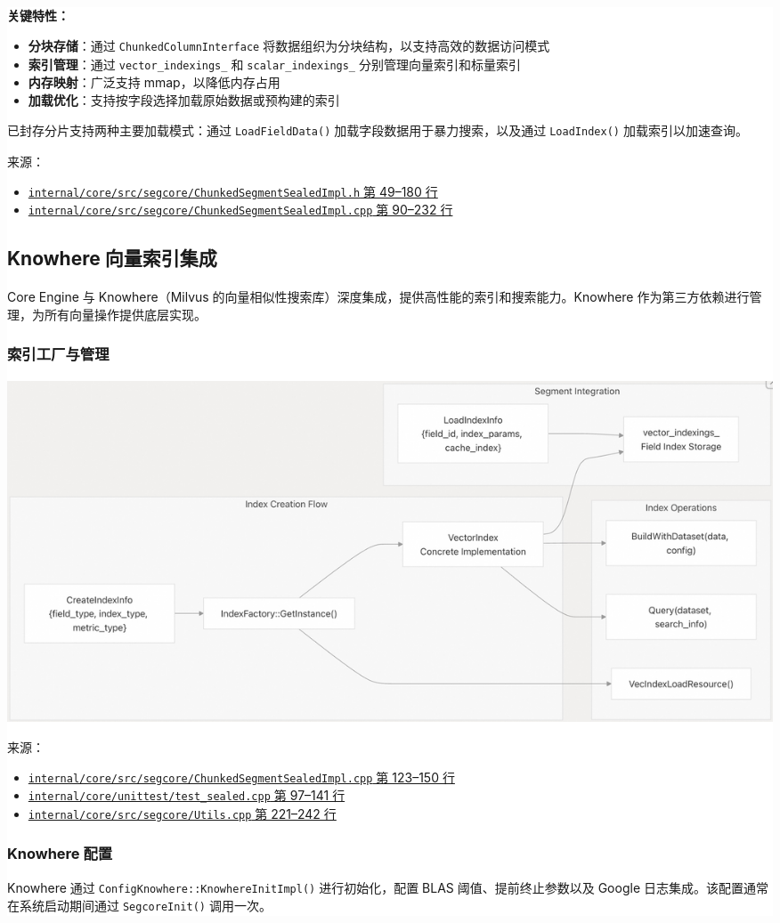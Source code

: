 **关键特性：**    
- **分块存储**：通过 `ChunkedColumnInterface` 将数据组织为分块结构，以支持高效的数据访问模式    
- **索引管理**：通过 `vector_indexings_` 和 `scalar_indexings_` 分别管理向量索引和标量索引    
- **内存映射**：广泛支持 mmap，以降低内存占用    
- **加载优化**：支持按字段选择加载原始数据或预构建的索引  
  
已封存分片支持两种主要加载模式：通过 `LoadFieldData()` 加载字段数据用于暴力搜索，以及通过 `LoadIndex()` 加载索引以加速查询。  
  
来源：    
- [`internal/core/src/segcore/ChunkedSegmentSealedImpl.h` 第 49–180 行](https://github.com/milvus-io/milvus/blob/18371773/internal/core/src/segcore/ChunkedSegmentSealedImpl.h#L49-L180)    
- [`internal/core/src/segcore/ChunkedSegmentSealedImpl.cpp` 第 90–232 行](https://github.com/milvus-io/milvus/blob/18371773/internal/core/src/segcore/ChunkedSegmentSealedImpl.cpp#L90-L232)  
  
## Knowhere 向量索引集成    
Core Engine 与 Knowhere（Milvus 的向量相似性搜索库）深度集成，提供高性能的索引和搜索能力。Knowhere 作为第三方依赖进行管理，为所有向量操作提供底层实现。  
  
### 索引工厂与管理    
  
![pic](20251027_16_pic_003.jpg)  
  
来源：    
- [`internal/core/src/segcore/ChunkedSegmentSealedImpl.cpp` 第 123–150 行](https://github.com/milvus-io/milvus/blob/18371773/internal/core/src/segcore/ChunkedSegmentSealedImpl.cpp#L123-L150)    
- [`internal/core/unittest/test_sealed.cpp` 第 97–141 行](https://github.com/milvus-io/milvus/blob/18371773/internal/core/unittest/test_sealed.cpp#L97-L141)    
- [`internal/core/src/segcore/Utils.cpp` 第 221–242 行](https://github.com/milvus-io/milvus/blob/18371773/internal/core/src/segcore/Utils.cpp#L221-L242)  
  
### Knowhere 配置    
Knowhere 通过 `ConfigKnowhere::KnowhereInitImpl()` 进行初始化，配置 BLAS 阈值、提前终止参数以及 Google 日志集成。该配置通常在系统启动期间通过 `SegcoreInit()` 调用一次。  
  